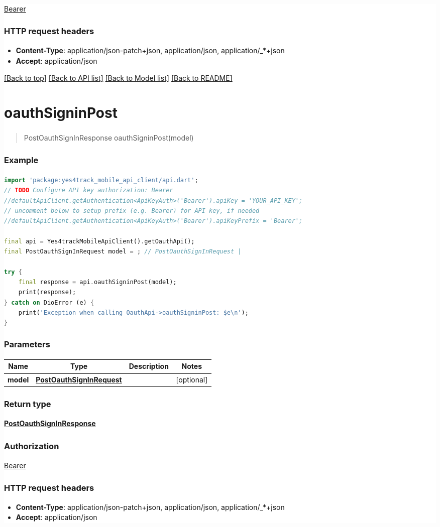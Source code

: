 [Bearer](../README.md#Bearer)

### HTTP request headers

 - **Content-Type**: application/json-patch+json, application/json, application/_*+json
 - **Accept**: application/json

[[Back to top]](#) [[Back to API list]](../README.md#documentation-for-api-endpoints) [[Back to Model list]](../README.md#documentation-for-models) [[Back to README]](../README.md)

# **oauthSigninPost**
> PostOauthSignInResponse oauthSigninPost(model)



### Example 
```dart
import 'package:yes4track_mobile_api_client/api.dart';
// TODO Configure API key authorization: Bearer
//defaultApiClient.getAuthentication<ApiKeyAuth>('Bearer').apiKey = 'YOUR_API_KEY';
// uncomment below to setup prefix (e.g. Bearer) for API key, if needed
//defaultApiClient.getAuthentication<ApiKeyAuth>('Bearer').apiKeyPrefix = 'Bearer';

final api = Yes4trackMobileApiClient().getOauthApi();
final PostOauthSignInRequest model = ; // PostOauthSignInRequest | 

try { 
    final response = api.oauthSigninPost(model);
    print(response);
} catch on DioError (e) {
    print('Exception when calling OauthApi->oauthSigninPost: $e\n');
}
```

### Parameters

Name | Type | Description  | Notes
------------- | ------------- | ------------- | -------------
 **model** | [**PostOauthSignInRequest**](PostOauthSignInRequest.md)|  | [optional] 

### Return type

[**PostOauthSignInResponse**](PostOauthSignInResponse.md)

### Authorization

[Bearer](../README.md#Bearer)

### HTTP request headers

 - **Content-Type**: application/json-patch+json, application/json, application/_*+json
 - **Accept**: application/json
